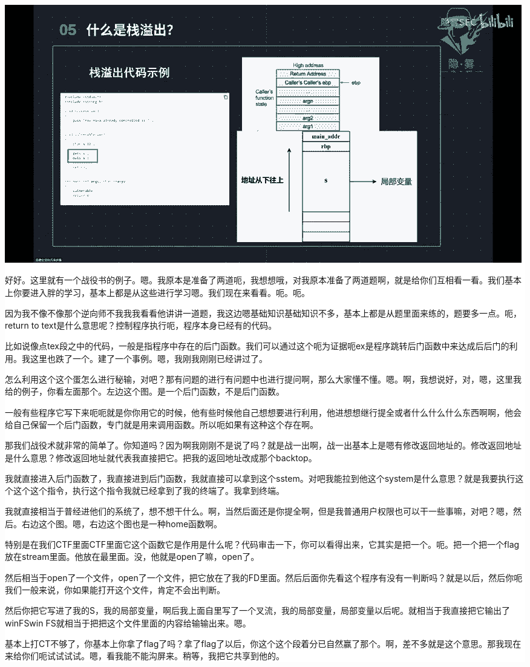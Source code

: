 ![](img/be804e5f55d30c27de21282415c054c4_3.png)

好好。这里就有一个战役书的例子。嗯。我原本是准备了两道呃，我想想哦，对我原本准备了两道题啊，就是给你们互相看一看。我们基本上你要进入胖的学习，基本上都是从这些进行学习嗯。我们现在来看看。呃。呃。

因为我不像不像那个逆向师不我我我看看他讲讲一道题，我这边嗯基础知识基础知识不多，基本上都是从题里面来练的，题要多一点。呃，return to text是什么意思呢？控制程序执行呃，程序本身已经有的代码。

比如说像点tex段之中的代码，一般是指程序中存在的后门函数。我们可以通过这个呃为证据呃ex是程序跳转后门函数中来达成后后门的利用。我这里也跌了一个。建了一个事例。嗯，我刚我刚刚已经讲过了。

怎么利用这个这个蛋怎么进行秘输，对吧？那有问题的进行有问题中也进行提问啊，那么大家懂不懂。嗯。啊，我想说好，对，嗯，这里我给的例子，你看左面那个。左边这个图。是一个后门函数，不是后门函数。

一般有些程序它写下来呃呃就是你你用它的时候，他有些时候他自己想想要进行利用，他进想想继行提全或者什么什么什么东西啊啊，他会给自己保留一个后门函数，专门就是用来调用函数。所以呃如果有这种这个存在啊。

那我们战役术就非常的简单了。你知道吗？因为啊我刚刚不是说了吗？就是战一出啊，战一出基本上是嗯有修改返回地址的。修改返回地址是什么意思？修改返回地址就代表我直接把它。把我的返回地址改成那个backtop。

我就直接进入后门函数了，我直接进到后门函数，我就直接可以拿到这个sstem。对吧我能拉到他这个system是什么意思？就是我要执行这个这个这个指令，执行这个指令我就已经拿到了我的终端了。我拿到终端。

我就直接相当于普经进他们的系统了，想不想干什么。啊，当然后面还是你提全啊，但是我普通用户权限也可以干一些事嘛，对吧？嗯，然后。右边这个图。嗯，右边这个图也是一种home函数啊。

特别是在我们CTF里面CTF里面它这个函数它是作用是什么呢？代码审击一下，你可以看得出来，它其实是把一个。呃。把一个把一个flag放在stream里面。他放在最里面。没，他就是open了嘛，open了。

然后相当于open了一个文件，open了一个文件，把它放在了我的FD里面。然后后面你先看这个程序有没有一判断吗？就是以后，然后你呃我们一般来说，你如果能打开这个文件，肯定不会出判断。

然后你把它写进了我的S，我的局部变量，啊后我上面自里写了一个叉流，我的局部变量，局部变量以后呢。就相当于我直接把它输出了winFSwin FS就相当于把把这个文件里面的内容给输输出来。嗯。

基本上打CT不够了，你基本上你拿了flag了吗？拿了flag了以后，你这个这个段着分已自然赢了那个。啊，差不多就是这个意思。那我现在来给你们呃试试试试。嗯，看我能不能沟屏来。稍等，我把它共享到他的。


